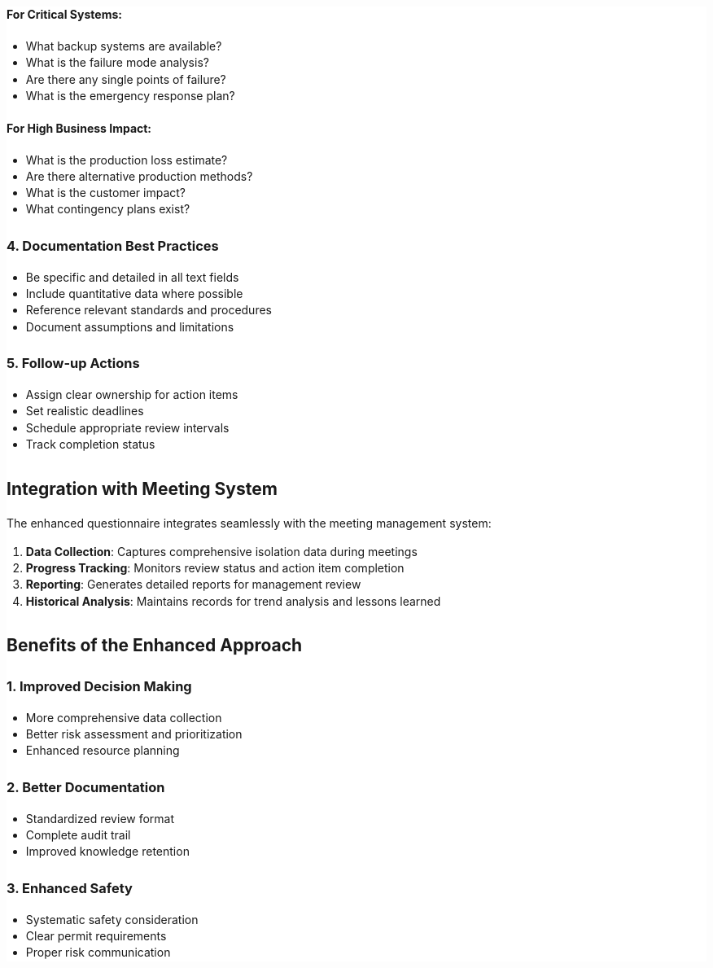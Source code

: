 #### **For Critical Systems:**
- What backup systems are available?
- What is the failure mode analysis?
- Are there any single points of failure?
- What is the emergency response plan?

#### **For High Business Impact:**
- What is the production loss estimate?
- Are there alternative production methods?
- What is the customer impact?
- What contingency plans exist?

### 4. **Documentation Best Practices**
- Be specific and detailed in all text fields
- Include quantitative data where possible
- Reference relevant standards and procedures
- Document assumptions and limitations

### 5. **Follow-up Actions**
- Assign clear ownership for action items
- Set realistic deadlines
- Schedule appropriate review intervals
- Track completion status

## Integration with Meeting System

The enhanced questionnaire integrates seamlessly with the meeting management system:

1. **Data Collection**: Captures comprehensive isolation data during meetings
2. **Progress Tracking**: Monitors review status and action item completion
3. **Reporting**: Generates detailed reports for management review
4. **Historical Analysis**: Maintains records for trend analysis and lessons learned

## Benefits of the Enhanced Approach

### 1. **Improved Decision Making**
- More comprehensive data collection
- Better risk assessment and prioritization
- Enhanced resource planning

### 2. **Better Documentation**
- Standardized review format
- Complete audit trail
- Improved knowledge retention

### 3. **Enhanced Safety**
- Systematic safety consideration
- Clear permit requirements
- Proper risk communication
